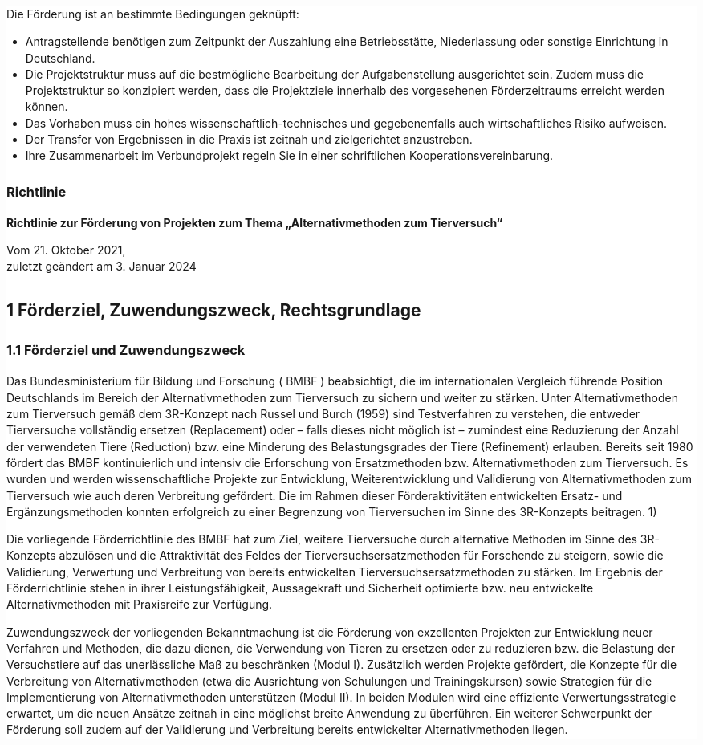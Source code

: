 

Die Förderung ist an bestimmte Bedingungen geknüpft: 

  * Antragstellende benötigen zum Zeitpunkt der Auszahlung eine Betriebsstätte, Niederlassung oder sonstige Einrichtung in Deutschland. 
  * Die Projektstruktur muss auf die bestmögliche Bearbeitung der Aufgabenstellung ausgerichtet sein. Zudem muss die Projektstruktur so konzipiert werden, dass die Projektziele innerhalb des vorgesehenen Förderzeitraums erreicht werden können. 
  * Das Vorhaben muss ein hohes wissenschaftlich-technisches und gegebenenfalls auch wirtschaftliches Risiko aufweisen. 
  * Der Transfer von Ergebnissen in die Praxis ist zeitnah und zielgerichtet anzustreben. 
  * Ihre Zusammenarbeit im Verbundprojekt regeln Sie in einer schriftlichen Kooperationsvereinbarung. 



###  Richtlinie 

**Richtlinie zur Förderung von Projekten zum Thema „Alternativmethoden zum Tierversuch“**

Vom 21. Oktober 2021,   
zuletzt geändert am 3. Januar 2024 

##  1 Förderziel, Zuwendungszweck, Rechtsgrundlage 

###  1.1 Förderziel und Zuwendungszweck 

Das Bundesministerium für Bildung und Forschung (  BMBF  ) beabsichtigt, die im internationalen Vergleich führende Position Deutschlands im Bereich der Alternativmethoden zum Tierversuch zu sichern und weiter zu stärken. Unter Alternativmethoden zum Tierversuch gemäß dem 3R-Konzept nach Russel und Burch (1959) sind Testverfahren zu verstehen, die entweder Tierversuche vollständig ersetzen (Replacement) oder – falls dieses nicht möglich ist – zumindest eine Reduzierung der Anzahl der verwendeten Tiere (Reduction)  bzw.  eine Minderung des Belastungsgrades der Tiere (Refinement) erlauben. Bereits seit 1980 fördert das  BMBF  kontinuierlich und intensiv die Erforschung von Ersatzmethoden  bzw.  Alternativmethoden zum Tierversuch. Es wurden und werden wissenschaftliche Projekte zur Entwicklung, Weiterentwicklung und Validierung von Alternativmethoden zum Tierversuch wie auch deren Verbreitung gefördert. Die im Rahmen dieser Förderaktivitäten entwickelten Ersatz- und Ergänzungsmethoden konnten erfolgreich zu einer Begrenzung von Tierversuchen im Sinne des 3R-Konzepts beitragen.  1) 

Die vorliegende Förderrichtlinie des  BMBF  hat zum Ziel, weitere Tierversuche durch alternative Methoden im Sinne des 3R-Konzepts abzulösen und die Attraktivität des Feldes der Tierversuchsersatzmethoden für Forschende zu steigern, sowie die Validierung, Verwertung und Verbreitung von bereits entwickelten Tierversuchsersatzmethoden zu stärken. Im Ergebnis der Förderrichtlinie stehen in ihrer Leistungsfähigkeit, Aussagekraft und Sicherheit optimierte  bzw.  neu entwickelte Alternativmethoden mit Praxisreife zur Verfügung. 

Zuwendungszweck der vorliegenden Bekanntmachung ist die Förderung von exzellenten Projekten zur Entwicklung neuer Verfahren und Methoden, die dazu dienen, die Verwendung von Tieren zu ersetzen oder zu reduzieren  bzw.  die Belastung der Versuchstiere auf das unerlässliche Maß zu beschränken (Modul I). Zusätzlich werden Projekte gefördert, die Konzepte für die Verbreitung von Alternativmethoden (etwa die Ausrichtung von Schulungen und Trainingskursen) sowie Strategien für die Implementierung von Alternativmethoden unterstützen (Modul II). In beiden Modulen wird eine effiziente Verwertungsstrategie erwartet, um die neuen Ansätze zeitnah in eine möglichst breite Anwendung zu überführen. Ein weiterer Schwerpunkt der Förderung soll zudem auf der Validierung und Verbreitung bereits entwickelter Alternativmethoden liegen. 
